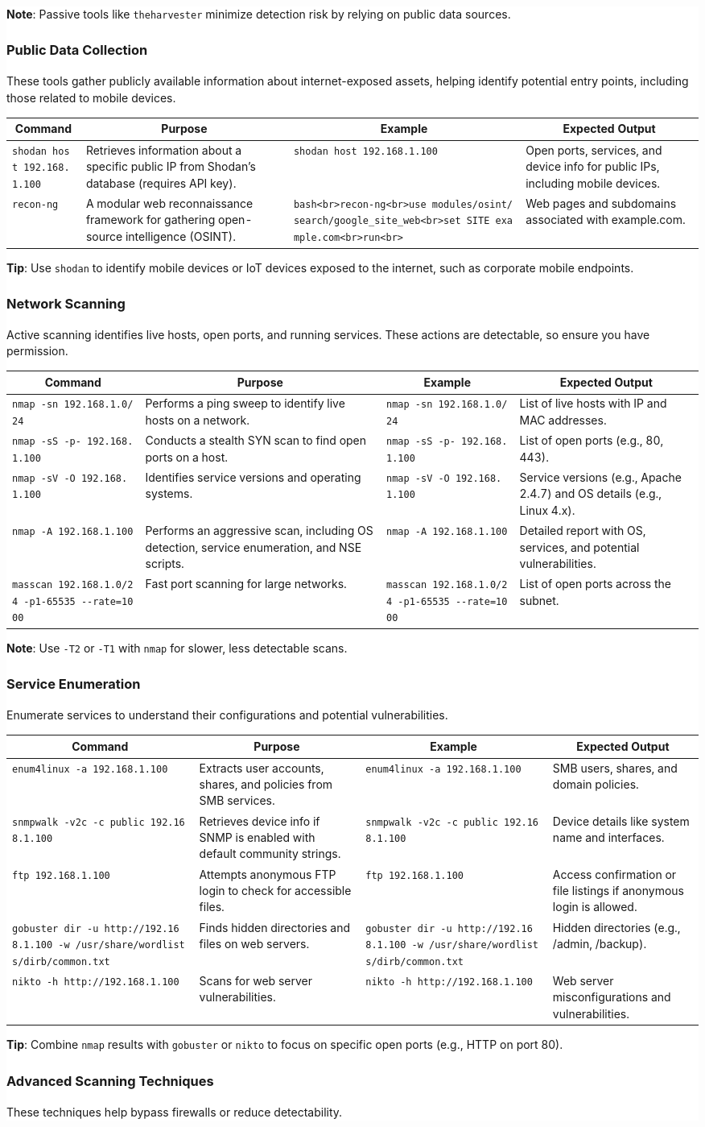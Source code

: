 **Note**: Passive tools like `theharvester` minimize detection risk by relying on public data sources.

### Public Data Collection
These tools gather publicly available information about internet-exposed assets, helping identify potential entry points, including those related to mobile devices.

| **Command** | **Purpose** | **Example** | **Expected Output** |
|-------------|-------------|-------------|---------------------|
| `shodan host 192.168.1.100` | Retrieves information about a specific public IP from Shodan’s database (requires API key). | `shodan host 192.168.1.100` | Open ports, services, and device info for public IPs, including mobile devices. |
| `recon-ng` | A modular web reconnaissance framework for gathering open-source intelligence (OSINT). | ```bash<br>recon-ng<br>use modules/osint/search/google_site_web<br>set SITE example.com<br>run<br>``` | Web pages and subdomains associated with example.com. |

**Tip**: Use `shodan` to identify mobile devices or IoT devices exposed to the internet, such as corporate mobile endpoints.

### Network Scanning
Active scanning identifies live hosts, open ports, and running services. These actions are detectable, so ensure you have permission.

| **Command** | **Purpose** | **Example** | **Expected Output** |
|-------------|-------------|-------------|---------------------|
| `nmap -sn 192.168.1.0/24` | Performs a ping sweep to identify live hosts on a network. | `nmap -sn 192.168.1.0/24` | List of live hosts with IP and MAC addresses. |
| `nmap -sS -p- 192.168.1.100` | Conducts a stealth SYN scan to find open ports on a host. | `nmap -sS -p- 192.168.1.100` | List of open ports (e.g., 80, 443). |
| `nmap -sV -O 192.168.1.100` | Identifies service versions and operating systems. | `nmap -sV -O 192.168.1.100` | Service versions (e.g., Apache 2.4.7) and OS details (e.g., Linux 4.x). |
| `nmap -A 192.168.1.100` | Performs an aggressive scan, including OS detection, service enumeration, and NSE scripts. | `nmap -A 192.168.1.100` | Detailed report with OS, services, and potential vulnerabilities. |
| `masscan 192.168.1.0/24 -p1-65535 --rate=1000` | Fast port scanning for large networks. | `masscan 192.168.1.0/24 -p1-65535 --rate=1000` | List of open ports across the subnet. |

**Note**: Use `-T2` or `-T1` with `nmap` for slower, less detectable scans.

### Service Enumeration
Enumerate services to understand their configurations and potential vulnerabilities.

| **Command** | **Purpose** | **Example** | **Expected Output** |
|-------------|-------------|-------------|---------------------|
| `enum4linux -a 192.168.1.100` | Extracts user accounts, shares, and policies from SMB services. | `enum4linux -a 192.168.1.100` | SMB users, shares, and domain policies. |
| `snmpwalk -v2c -c public 192.168.1.100` | Retrieves device info if SNMP is enabled with default community strings. | `snmpwalk -v2c -c public 192.168.1.100` | Device details like system name and interfaces. |
| `ftp 192.168.1.100` | Attempts anonymous FTP login to check for accessible files. | `ftp 192.168.1.100` | Access confirmation or file listings if anonymous login is allowed. |
| `gobuster dir -u http://192.168.1.100 -w /usr/share/wordlists/dirb/common.txt` | Finds hidden directories and files on web servers. | `gobuster dir -u http://192.168.1.100 -w /usr/share/wordlists/dirb/common.txt` | Hidden directories (e.g., /admin, /backup). |
| `nikto -h http://192.168.1.100` | Scans for web server vulnerabilities. | `nikto -h http://192.168.1.100` | Web server misconfigurations and vulnerabilities. |

**Tip**: Combine `nmap` results with `gobuster` or `nikto` to focus on specific open ports (e.g., HTTP on port 80).

### Advanced Scanning Techniques
These techniques help bypass firewalls or reduce detectability.
